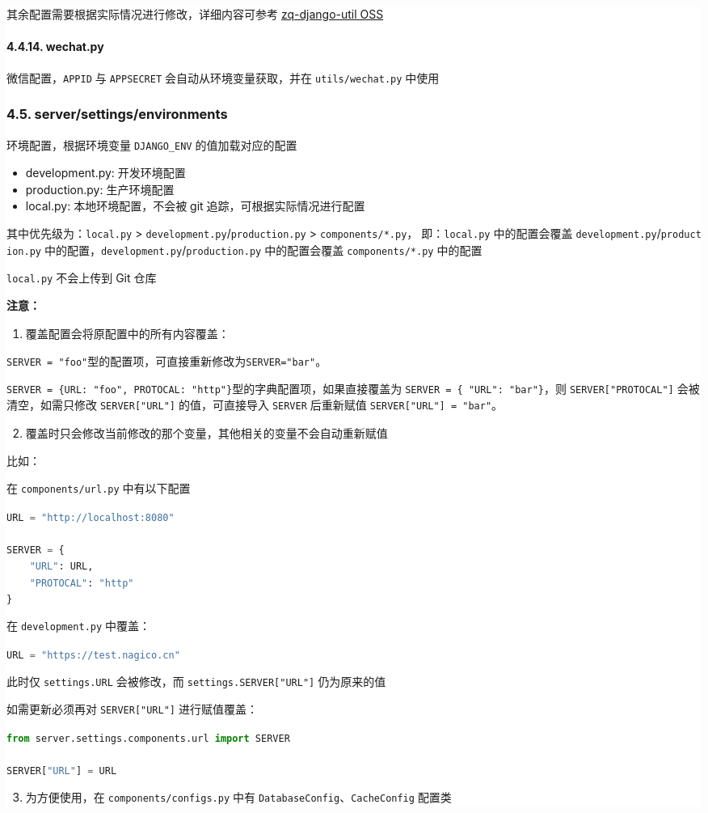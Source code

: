 其余配置需要根据实际情况进行修改，详细内容可参考 [zq-django-util OSS](https://zq-django-util.readthedocs.io/en/latest/usage/oss_storage/)

#### 4.4.14. wechat.py

微信配置，`APPID` 与 `APPSECRET` 会自动从环境变量获取，并在 `utils/wechat.py` 中使用

### 4.5. server/settings/environments

环境配置，根据环境变量 `DJANGO_ENV` 的值加载对应的配置

- development.py: 开发环境配置
- production.py: 生产环境配置
- local.py: 本地环境配置，不会被 git 追踪，可根据实际情况进行配置

其中优先级为：`local.py` > `development.py`/`production.py` > `components/*.py`，
即：`local.py` 中的配置会覆盖 `development.py`/`production.py` 中的配置，`development.py`/`production.py` 中的配置会覆盖 `components/*.py` 中的配置

`local.py` 不会上传到 Git 仓库

**注意：**

1. 覆盖配置会将原配置中的所有内容覆盖：

```SERVER = "foo"```型的配置项，可直接重新修改为```SERVER="bar"```。

```SERVER = {URL: "foo", PROTOCAL: "http"}```型的字典配置项，如果直接覆盖为 ```SERVER = { "URL": "bar"}```，则 `SERVER["PROTOCAL"]` 会被清空，如需只修改 `SERVER["URL"]` 的值，可直接导入 `SERVER` 后重新赋值 ```SERVER["URL"] = "bar"```。

2. 覆盖时只会修改当前修改的那个变量，其他相关的变量不会自动重新赋值

比如：

在 `components/url.py` 中有以下配置
```python
URL = "http://localhost:8080"

SERVER = {
    "URL": URL,
    "PROTOCAL": "http"
}
```

在 `development.py` 中覆盖：
```python
URL = "https://test.nagico.cn"
```

此时仅 `settings.URL` 会被修改，而 `settings.SERVER["URL"]` 仍为原来的值

如需更新必须再对 `SERVER["URL"]` 进行赋值覆盖：
```python
from server.settings.components.url import SERVER

SERVER["URL"] = URL
```

3. 为方便使用，在 `components/configs.py` 中有 `DatabaseConfig`、`CacheConfig` 配置类
